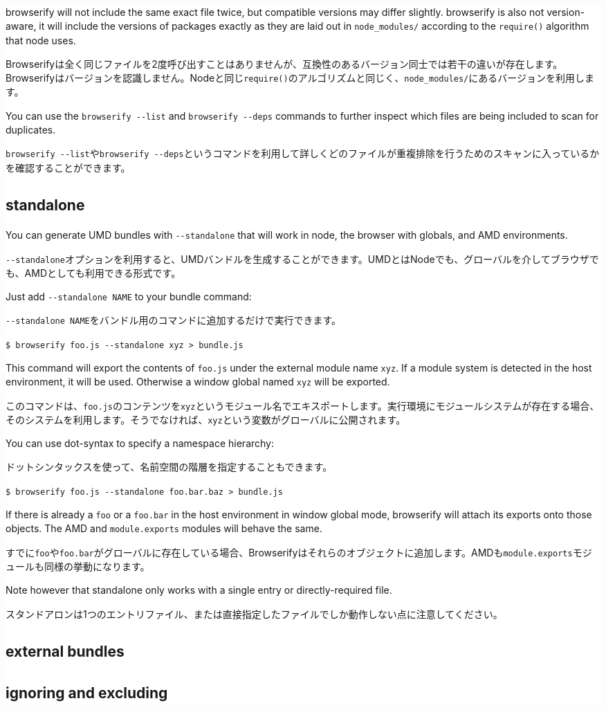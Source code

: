 browserify will not include the same exact file twice, but compatible versions
may differ slightly. browserify is also not version-aware, it will include the
versions of packages exactly as they are laid out in `node_modules/` according
to the `require()` algorithm that node uses.

Browserifyは全く同じファイルを2度呼び出すことはありませんが、互換性のあるバージョン同士では若干の違いが存在します。Browserifyはバージョンを認識しません。Nodeと同じ`require()`のアルゴリズムと同じく、`node_modules/`にあるバージョンを利用します。

You can use the `browserify --list` and `browserify --deps` commands to further
inspect which files are being included to scan for duplicates.

`browserify --list`や`browserify --deps`というコマンドを利用して詳しくどのファイルが重複排除を行うためのスキャンに入っているかを確認することができます。

## standalone

You can generate UMD bundles with `--standalone` that will work in node, the
browser with globals, and AMD environments.

`--standalone`オプションを利用すると、UMDバンドルを生成することができます。UMDとはNodeでも、グローバルを介してブラウザでも、AMDとしても利用できる形式です。

Just add `--standalone NAME` to your bundle command:

`--standalone NAME`をバンドル用のコマンドに追加するだけで実行できます。

```
$ browserify foo.js --standalone xyz > bundle.js
```

This command will export the contents of `foo.js` under the external module name
`xyz`. If a module system is detected in the host environment, it will be used.
Otherwise a window global named `xyz` will be exported.

このコマンドは、`foo.js`のコンテンツを`xyz`というモジュール名でエキスポートします。実行環境にモジュールシステムが存在する場合、そのシステムを利用します。そうでなければ、`xyz`という変数がグローバルに公開されます。

You can use dot-syntax to specify a namespace hierarchy:

ドットシンタックスを使って、名前空間の階層を指定することもできます。

```
$ browserify foo.js --standalone foo.bar.baz > bundle.js
```

If there is already a `foo` or a `foo.bar` in the host environment in window
global mode, browserify will attach its exports onto those objects. The AMD and
`module.exports` modules will behave the same.

すでに`foo`や`foo.bar`がグローバルに存在している場合、Browserifyはそれらのオブジェクトに追加します。AMDも`module.exports`モジュールも同様の挙動になります。

Note however that standalone only works with a single entry or directly-required
file.

スタンドアロンは1つのエントリファイル、または直接指定したファイルでしか動作しない点に注意してください。

## external bundles

## ignoring and excluding
